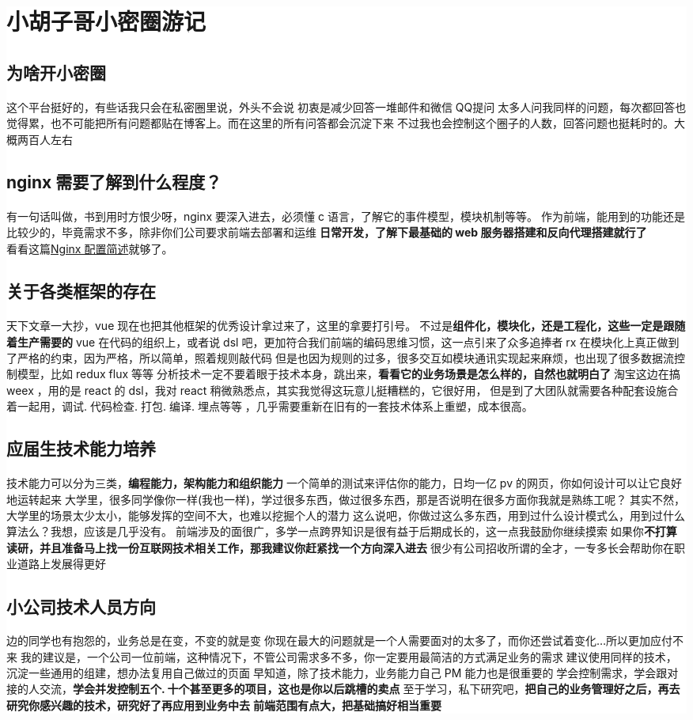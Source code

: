 # 小胡子哥小密圈游记

## 为啥开小密圈
这个平台挺好的，有些话我只会在私密圈里说，外头不会说
初衷是减少回答一堆邮件和微信 QQ提问
太多人问我同样的问题，每次都回答也觉得累，也不可能把所有问题都贴在博客上。而在这里的所有问答都会沉淀下来
不过我也会控制这个圈子的人数，回答问题也挺耗时的。大概两百人左右


## nginx 需要了解到什么程度？
有一句话叫做，书到用时方恨少呀，nginx 要深入进去，必须懂 c 语言，了解它的事件模型，模块机制等等。
作为前端，能用到的功能还是比较少的，毕竟需求不多，除非你们公司要求前端去部署和运维
**日常开发，了解下最基础的 web 服务器搭建和反向代理搭建就行了**  
看看这篇[Nginx 配置简述](http://www.barretlee.com/blog/2016/11/19/nginx-configuration-start/)就够了。


## 关于各类框架的存在
天下文章一大抄，vue 现在也把其他框架的优秀设计拿过来了，这里的拿要打引号。
不过是**组件化，模块化，还是工程化，这些一定是跟随着生产需要的**
vue 在代码的组织上，或者说 dsl 吧，更加符合我们前端的编码思维习惯，这一点引来了众多追捧者
rx 在模块化上真正做到了严格的约束，因为严格，所以简单，照着规则敲代码
但是也因为规则的过多，很多交互如模块通讯实现起来麻烦，也出现了很多数据流控制模型，比如 redux flux 等等
分析技术一定不要着眼于技术本身，跳出来，**看看它的业务场景是怎么样的，自然也就明白了**
淘宝这边在搞 weex ，用的是 react 的 dsl，我对 react 稍微熟悉点，其实我觉得这玩意儿挺糟糕的，它很好用，
但是到了大团队就需要各种配套设施合着一起用，调试. 代码检查. 打包. 编译. 埋点等等
，几乎需要重新在旧有的一套技术体系上重塑，成本很高。


## 应届生技术能力培养
技术能力可以分为三类，**编程能力，架构能力和组织能力**
一个简单的测试来评估你的能力，日均一亿 pv 的网页，你如何设计可以让它良好地运转起来
 大学里，很多同学像你一样(我也一样)，学过很多东西，做过很多东西，那是否说明在很多方面你我就是熟练工呢？
其实不然，大学里的场景太少太小，能够发挥的空间不大，也难以挖掘个人的潜力
这么说吧，你做过这么多东西，用到过什么设计模式么，用到过什么算法么？我想，应该是几乎没有。
前端涉及的面很广，多学一点跨界知识是很有益于后期成长的，这一点我鼓励你继续摸索
 如果你**不打算读研，并且准备马上找一份互联网技术相关工作，那我建议你赶紧找一个方向深入进去**
很少有公司招收所谓的全才，一专多长会帮助你在职业道路上发展得更好


## 小公司技术人员方向
边的同学也有抱怨的，业务总是在变，不变的就是变
 你现在最大的问题就是一个人需要面对的太多了，而你还尝试着变化…所以更加应付不来
我的建议是，一个公司一位前端，这种情况下，不管公司需求多不多，你一定要用最简洁的方式满足业务的需求
建议使用同样的技术，沉淀一些通用的组建，想办法复用自己做过的页面
早知道，除了技术能力，业务能力自己 PM 能力也是很重要的
学会控制需求，学会跟对接的人交流，**学会并发控制五个. 十个甚至更多的项目，这也是你以后跳槽的卖点**
至于学习，私下研究吧，**把自己的业务管理好之后，再去研究你感兴趣的技术，研究好了再应用到业务中去**
**前端范围有点大，把基础搞好相当重要**
